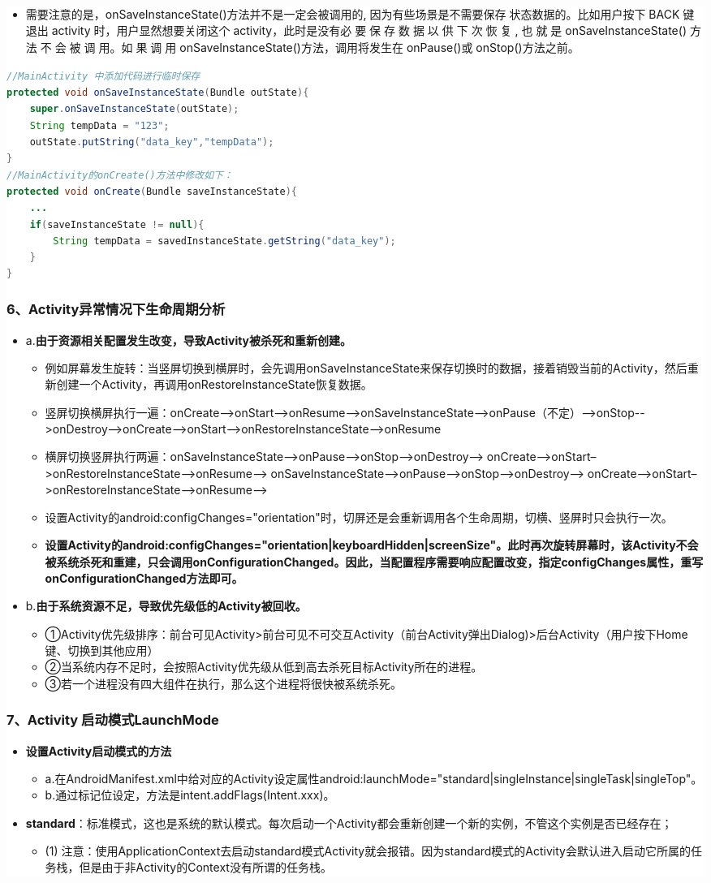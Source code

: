 - 需要注意的是，onSaveInstanceState()方法并不是一定会被调用的, 因为有些场景是不需要保存
状态数据的。比如用户按下 BACK 键退出 activity 时，用户显然想要关闭这个 activity，此时是没有必
要 保 存 数 据 以 供 下 次 恢 复  , 也 就 是 onSaveInstanceState() 方 法 不 会 被 调 用。如 果 调 用
onSaveInstanceState()方法，调用将发生在 onPause()或 onStop()方法之前。
```java
//MainActivity 中添加代码进行临时保存
protected void onSaveInstanceState(Bundle outState){
    super.onSaveInstanceState(outState);
    String tempData = "123";
    outState.putString("data_key","tempData");
}
//MainActivity的onCreate()方法中修改如下：
protected void onCreate(Bundle saveInstanceState){
    ...
    if(saveInstanceState != null){
        String tempData = savedInstanceState.getString("data_key");
    }
}
```
### 6、Activity异常情况下生命周期分析

- a.**由于资源相关配置发生改变，导致Activity被杀死和重新创建。**
	- 例如屏幕发生旋转：当竖屏切换到横屏时，会先调用onSaveInstanceState来保存切换时的数据，接着销毁当前的Activity，然后重新创建一个Activity，再调用onRestoreInstanceState恢复数据。
	
	- 竖屏切换横屏执行一遍：onCreate–>onStart–>onResume–>onSaveInstanceState-->onPause（不定）-->onStop-->onDestroy-->onCreate-->onStart-->onRestoreInstanceState-->onResume
	
	- 横屏切换竖屏执行两遍：onSaveInstanceState–>onPause–>onStop–>onDestroy–> onCreate–>onStart–>onRestoreInstanceState–>onResume–> onSaveInstanceState–>onPause–>onStop–>onDestroy–> onCreate–>onStart–>onRestoreInstanceState–>onResume–>
	
	- 设置Activity的android:configChanges="orientation"时，切屏还是会重新调用各个生命周期，切横、竖屏时只会执行一次。
	
	- **设置Activity的android:configChanges="orientation\|keyboardHidden\|screenSize"。此时再次旋转屏幕时，该Activity不会被系统杀死和重建，只会调用onConfigurationChanged。因此，当配置程序需要响应配置改变，指定configChanges属性，重写onConfigurationChanged方法即可。**

- b.**由于系统资源不足，导致优先级低的Activity被回收。**
	- ①Activity优先级排序：前台可见Activity>前台可见不可交互Activity（前台Activity弹出Dialog)>后台Activity（用户按下Home键、切换到其他应用）
	- ②当系统内存不足时，会按照Activity优先级从低到高去杀死目标Activity所在的进程。
	- ③若一个进程没有四大组件在执行，那么这个进程将很快被系统杀死。


### 7、Activity 启动模式LaunchMode

- **设置Activity启动模式的方法**
	- a.在AndroidManifest.xml中给对应的Activity设定属性android:launchMode="standard\|singleInstance\|singleTask\|singleTop"。
	- b.通过标记位设定，方法是intent.addFlags(Intent.xxx)。

- **standard**：标准模式，这也是系统的默认模式。每次启动一个Activity都会重新创建一个新的实例，不管这个实例是否已经存在；
	- (1) 注意：使用ApplicationContext去启动standard模式Activity就会报错。因为standard模式的Activity会默认进入启动它所属的任务栈，但是由于非Activity的Context没有所谓的任务栈。
